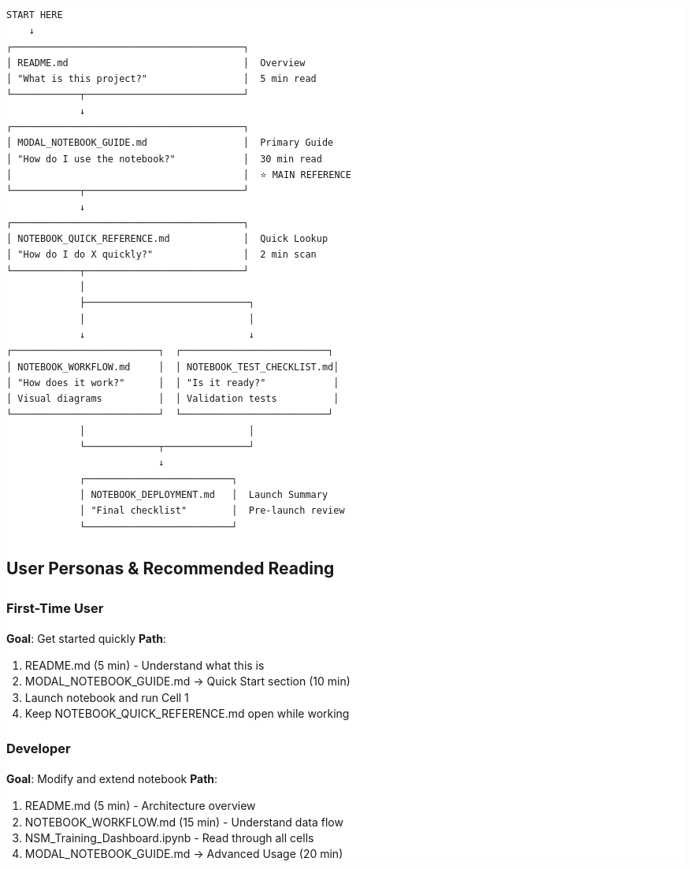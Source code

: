 ```
START HERE
    ↓
┌─────────────────────────────────────────┐
│ README.md                               │  Overview
│ "What is this project?"                 │  5 min read
└────────────┬────────────────────────────┘
             ↓
┌─────────────────────────────────────────┐
│ MODAL_NOTEBOOK_GUIDE.md                 │  Primary Guide
│ "How do I use the notebook?"            │  30 min read
│                                         │  ⭐ MAIN REFERENCE
└────────────┬────────────────────────────┘
             ↓
┌─────────────────────────────────────────┐
│ NOTEBOOK_QUICK_REFERENCE.md             │  Quick Lookup
│ "How do I do X quickly?"                │  2 min scan
└────────────┬────────────────────────────┘
             │
             ├─────────────────────────────┐
             │                             │
             ↓                             ↓
┌──────────────────────────┐  ┌──────────────────────────┐
│ NOTEBOOK_WORKFLOW.md     │  │ NOTEBOOK_TEST_CHECKLIST.md│
│ "How does it work?"      │  │ "Is it ready?"            │
│ Visual diagrams          │  │ Validation tests          │
└──────────────────────────┘  └──────────────────────────┘
             │                             │
             └─────────────┬───────────────┘
                           ↓
             ┌──────────────────────────┐
             │ NOTEBOOK_DEPLOYMENT.md   │  Launch Summary
             │ "Final checklist"        │  Pre-launch review
             └──────────────────────────┘
```

## User Personas & Recommended Reading

### First-Time User
**Goal**: Get started quickly
**Path**:
1. README.md (5 min) - Understand what this is
2. MODAL_NOTEBOOK_GUIDE.md → Quick Start section (10 min)
3. Launch notebook and run Cell 1
4. Keep NOTEBOOK_QUICK_REFERENCE.md open while working

### Developer
**Goal**: Modify and extend notebook
**Path**:
1. README.md (5 min) - Architecture overview
2. NOTEBOOK_WORKFLOW.md (15 min) - Understand data flow
3. NSM_Training_Dashboard.ipynb - Read through all cells
4. MODAL_NOTEBOOK_GUIDE.md → Advanced Usage (20 min)
